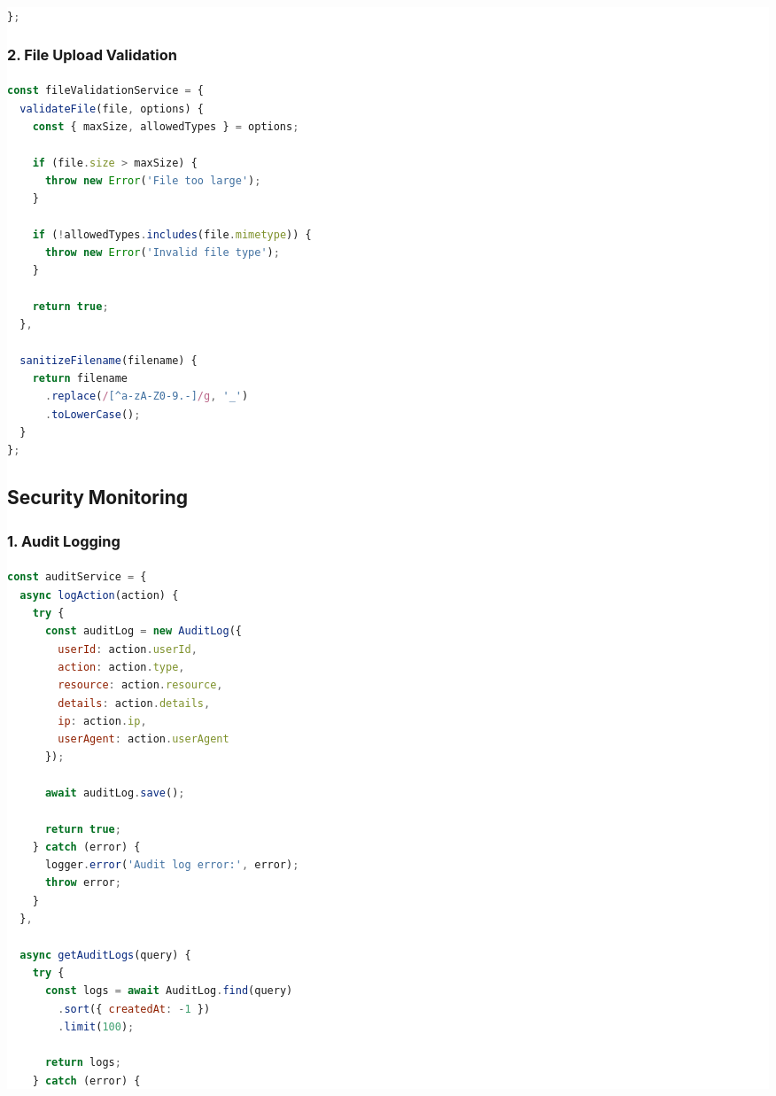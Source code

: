 ```javascript
};
```

### 2. File Upload Validation

```javascript
const fileValidationService = {
  validateFile(file, options) {
    const { maxSize, allowedTypes } = options;
    
    if (file.size > maxSize) {
      throw new Error('File too large');
    }
    
    if (!allowedTypes.includes(file.mimetype)) {
      throw new Error('Invalid file type');
    }
    
    return true;
  },
  
  sanitizeFilename(filename) {
    return filename
      .replace(/[^a-zA-Z0-9.-]/g, '_')
      .toLowerCase();
  }
};
```

## Security Monitoring

### 1. Audit Logging

```javascript
const auditService = {
  async logAction(action) {
    try {
      const auditLog = new AuditLog({
        userId: action.userId,
        action: action.type,
        resource: action.resource,
        details: action.details,
        ip: action.ip,
        userAgent: action.userAgent
      });
      
      await auditLog.save();
      
      return true;
    } catch (error) {
      logger.error('Audit log error:', error);
      throw error;
    }
  },
  
  async getAuditLogs(query) {
    try {
      const logs = await AuditLog.find(query)
        .sort({ createdAt: -1 })
        .limit(100);
      
      return logs;
    } catch (error) {
```